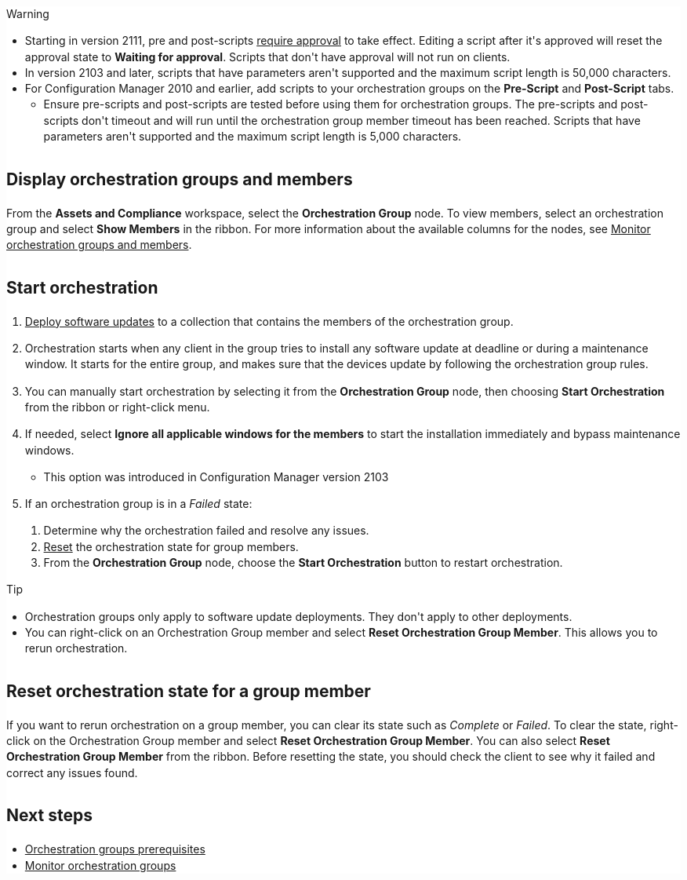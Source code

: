 > [!WARNING]
> - Starting in version 2111, pre and post-scripts [require approval](#approvals-for-orchestration-group-scripts) to take effect. Editing a script after it's approved will reset the approval state to **Waiting for approval**. Scripts that don't have approval will not run on clients.
> - In version 2103 and later, scripts that have parameters aren't supported and the maximum script length is 50,000 characters.
> - For Configuration Manager 2010 and earlier, add scripts to your orchestration groups on the **Pre-Script** and **Post-Script** tabs. 
>   - Ensure pre-scripts and post-scripts are tested before using them for orchestration groups. The pre-scripts and post-scripts don't timeout and will run until the orchestration group member timeout has been reached. Scripts that have parameters aren't supported and the maximum script length is 5,000 characters.

## Display orchestration groups and members

From the **Assets and Compliance** workspace, select the **Orchestration Group** node. To view members, select an orchestration group and select **Show Members** in the ribbon. For more information about the available columns for the nodes, see [Monitor orchestration groups and members](monitor-orchestration-groups.md).

## Start orchestration

1. [Deploy software updates](deploy-software-updates.md) to a collection that contains the members of the orchestration group.

1. Orchestration starts when any client in the group tries to install any software update at deadline or during a maintenance window. It starts for the entire group, and makes sure that the devices update by following the orchestration group rules.
1. You can manually start orchestration by selecting it from the **Orchestration Group** node, then choosing **Start Orchestration** from the ribbon or right-click menu.
1. If needed, select **Ignore all applicable windows for the members** to start the installation immediately and bypass maintenance windows. 
   - This option was introduced in Configuration Manager version 2103
1. If an orchestration group is in a *Failed* state:
   1. Determine why the orchestration failed and resolve any issues.
   1. [Reset](#reset-orchestration-state-for-a-group-member) the orchestration state for group members.
   1. From the **Orchestration Group** node, choose the **Start Orchestration** button to restart orchestration.

> [!TIP]
> - Orchestration groups only apply to software update deployments. They don't apply to other deployments.
> - You can right-click on an Orchestration Group member and select **Reset Orchestration Group Member**. This allows you to rerun orchestration.

## Reset orchestration state for a group member

If you want to rerun orchestration on a group member, you can clear its state such as *Complete* or *Failed*. To clear the state, right-click on the Orchestration Group member and select **Reset Orchestration Group Member**. You can also select **Reset Orchestration Group Member** from the ribbon. Before resetting the state, you should check the client to see why it failed and correct any issues found.

## Next steps

- [Orchestration groups prerequisites](orchestration-groups.md)
- [Monitor orchestration groups](monitor-orchestration-groups.md)
